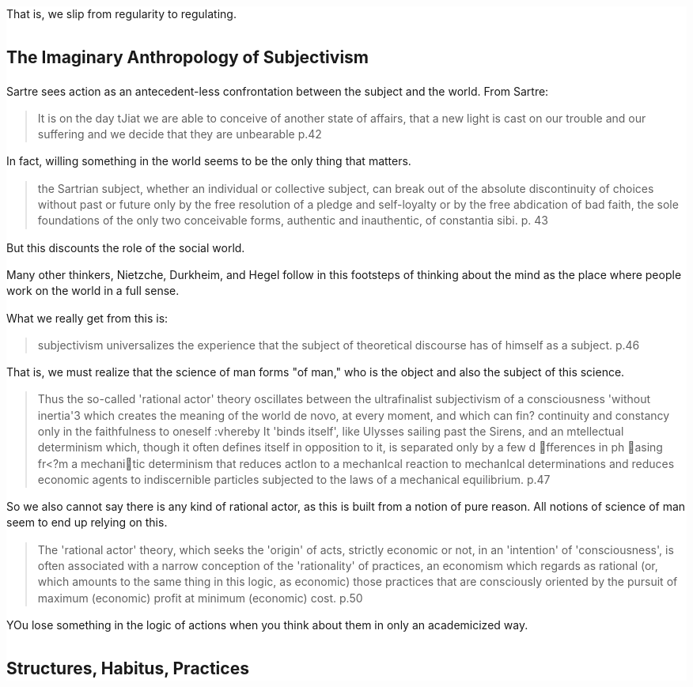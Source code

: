 That is, we slip from regularity to regulating.

## The Imaginary Anthropology of Subjectivism

Sartre sees action as an antecedent-less confrontation between the subject and the world. From Sartre:
>It is on the day tJiat we are able to conceive of
another state of affairs, that a new light is cast on our trouble and our
suffering and we decide that they are unbearable p.42

In fact, willing something in the world seems to be the only thing that matters.
>the Sartrian subject,
whether an individual or collective subject, can break out of the absolute
discontinuity of choices without past or future only by the free resolution
of a pledge and self-loyalty or by the free abdication of bad faith, the sole
foundations of the only two conceivable forms, authentic and inauthentic,
of constantia sibi. p. 43

But this discounts the role of the social world.

Many other thinkers, Nietzche, Durkheim, and Hegel follow in this footsteps of thinking about the mind as the place where people work on the world in a full sense.

What we really get from this is:
>subjectivism universalizes the experience that the
subject of theoretical discourse has of himself as a subject. p.46

That is, we must realize that the science of man forms "of man," who is the object and also the subject of this science.

>Thus the so-called 'rational actor' theory oscillates between the ultrafinalist
subjectivism of a consciousness 'without inertia'3 which creates the
meaning of the world de novo, at every moment, and which can fin?
continuity and constancy only in the faithfulness to oneself :vhereby It
'binds itself', like Ulysses sailing past the Sirens, and an mtellectual
determinism which, though it often defines itself in opposition to it, is
separated only by a few d 􀂢fferences in ph 􀌳asing fr<?m a mechani􀄜tic
determinism that reduces actlon to a mechanIcal reaction to mechanIcal
determinations and reduces economic agents to indiscernible particles
subjected to the laws of a mechanical equilibrium. p.47

So we also cannot say there is any kind of rational actor, as this is built from a notion of pure reason. All notions of science of man seem to end up relying on this.

>The 'rational actor' theory, which seeks the 'origin' of acts,
strictly economic or not, in an 'intention' of 'consciousness', is often
associated with a narrow conception of the 'rationality' of practices, an
economism which regards as rational (or, which amounts to the same thing
in this logic, as economic) those practices that are consciously oriented by
the pursuit of maximum (economic) profit at minimum (economic) cost. p.50

YOu lose something in the logic of actions when you think about them in only an academicized way.

## Structures, Habitus, Practices
